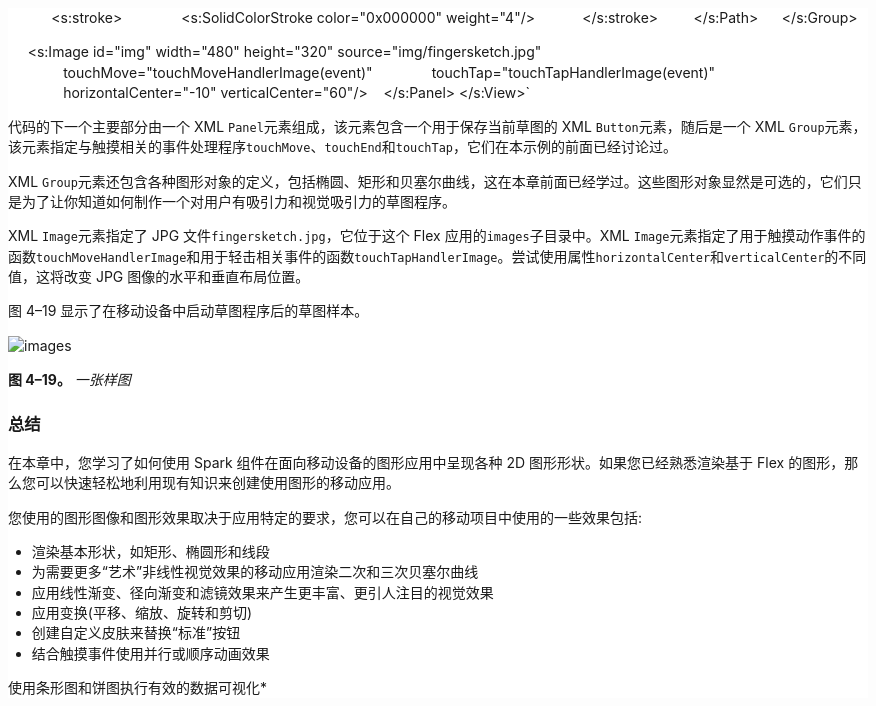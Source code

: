            <s:stroke>
              <s:SolidColorStroke color="0x000000" weight="4"/>
           </s:stroke>
        </s:Path>
     </s:Group>

     <s:Image id="img" width="480" height="320" source="img/fingersketch.jpg"
              touchMove="touchMoveHandlerImage(event)"
              touchTap="touchTapHandlerImage(event)"
              horizontalCenter="-10" verticalCenter="60"/>
   </s:Panel>
</s:View>`

代码的下一个主要部分由一个 XML `Panel`元素组成，该元素包含一个用于保存当前草图的 XML `Button`元素，随后是一个 XML `Group`元素，该元素指定与触摸相关的事件处理程序`touchMove`、`touchEnd`和`touchTap`，它们在本示例的前面已经讨论过。

XML `Group`元素还包含各种图形对象的定义，包括椭圆、矩形和贝塞尔曲线，这在本章前面已经学过。这些图形对象显然是可选的，它们只是为了让你知道如何制作一个对用户有吸引力和视觉吸引力的草图程序。

XML `Image`元素指定了 JPG 文件`fingersketch.jpg`，它位于这个 Flex 应用的`images`子目录中。XML `Image`元素指定了用于触摸动作事件的函数`touchMoveHandlerImage`和用于轻击相关事件的函数`touchTapHandlerImage`。尝试使用属性`horizontalCenter`和`verticalCenter`的不同值，这将改变 JPG 图像的水平和垂直布局位置。

图 4–19 显示了在移动设备中启动草图程序后的草图样本。

![images](img/0419.jpg)

**图 4–19。** *一张样图*

### 总结

在本章中，您学习了如何使用 Spark 组件在面向移动设备的图形应用中呈现各种 2D 图形形状。如果您已经熟悉渲染基于 Flex 的图形，那么您可以快速轻松地利用现有知识来创建使用图形的移动应用。

您使用的图形图像和图形效果取决于应用特定的要求，您可以在自己的移动项目中使用的一些效果包括:

*   渲染基本形状，如矩形、椭圆形和线段
*   为需要更多“艺术”非线性视觉效果的移动应用渲染二次和三次贝塞尔曲线
*   应用线性渐变、径向渐变和滤镜效果来产生更丰富、更引人注目的视觉效果
*   应用变换(平移、缩放、旋转和剪切)
*   创建自定义皮肤来替换“标准”按钮
*   结合触摸事件使用并行或顺序动画效果

使用条形图和饼图执行有效的数据可视化*